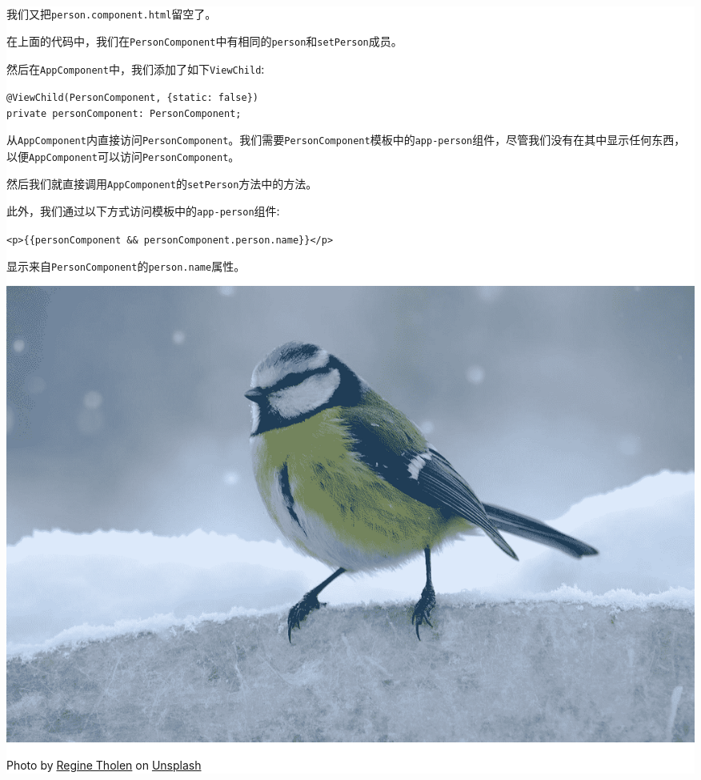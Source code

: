 我们又把`person.component.html`留空了。

在上面的代码中，我们在`PersonComponent`中有相同的`person`和`setPerson`成员。

然后在`AppComponent`中，我们添加了如下`ViewChild`:

```
@ViewChild(PersonComponent, {static: false})
private personComponent: PersonComponent;
```

从`AppComponent`内直接访问`PersonComponent`。我们需要`PersonComponent`模板中的`app-person`组件，尽管我们没有在其中显示任何东西，以便`AppComponent`可以访问`PersonComponent`。

然后我们就直接调用`AppComponent`的`setPerson`方法中的方法。

此外，我们通过以下方式访问模板中的`app-person`组件:

```
<p>{{personComponent && personComponent.person.name}}</p>
```

显示来自`PersonComponent`的`person.name`属性。

![](img/f3883cd5939328636a87fef20d42341f.png)

Photo by [Regine Tholen](https://unsplash.com/@designbytholen?utm_source=medium&utm_medium=referral) on [Unsplash](https://unsplash.com?utm_source=medium&utm_medium=referral)
